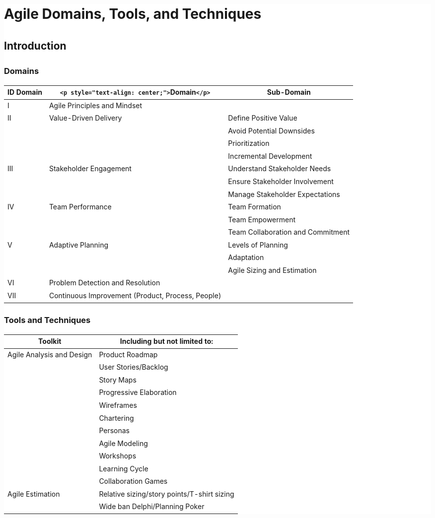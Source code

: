 # Agile Domains, Tools, and Techniques

## Introduction

### Domains

| ID Domain | `<p style="text-align: center;">`Domain`</p>` | Sub-Domain                        |
| --------- | ------------------------------------------------- | --------------------------------- |
| I         | Agile Principles and Mindset                      |                                   |
| II        | Value-Driven Delivery                             | Define Positive Value             |
|           |                                                   | Avoid Potential Downsides         |
|           |                                                   | Prioritization                    |
|           |                                                   | Incremental Development           |
| III       | Stakeholder Engagement                            | Understand Stakeholder Needs      |
|           |                                                   | Ensure Stakeholder Involvement    |
|           |                                                   | Manage Stakeholder Expectations   |
| IV        | Team Performance                                  | Team Formation                    |
|           |                                                   | Team Empowerment                  |
|           |                                                   | Team Collaboration and Commitment |
| V         | Adaptive Planning                                 | Levels of Planning                |
|           |                                                   | Adaptation                        |
|           |                                                   | Agile Sizing and Estimation       |
| VI        | Problem Detection and Resolution                  |                                   |
| VII       | Continuous Improvement (Product, Process, People) |                                   |

### Tools and Techniques

| Toolkit                            | Including but not limited to:                                  |
| ---------------------------------- | -------------------------------------------------------------- |
| Agile Analysis and Design         | Product Roadmap                                                |
|                                    | User Stories/Backlog                                           |
|                                    | Story Maps                                                     |
|                                    | Progressive Elaboration                                        |
|                                    | Wireframes                                                     |
|                                    | Chartering                                                     |
|                                    | Personas                                                       |
|                                    | Agile Modeling                                                 |
|                                    | Workshops                                                      |
|                                    | Learning Cycle                                                 |
|                                    | Collaboration Games                                            |
| Agile Estimation                   | Relative sizing/story points/T-shirt sizing                    |
|                                    | Wide ban Delphi/Planning Poker                                 |